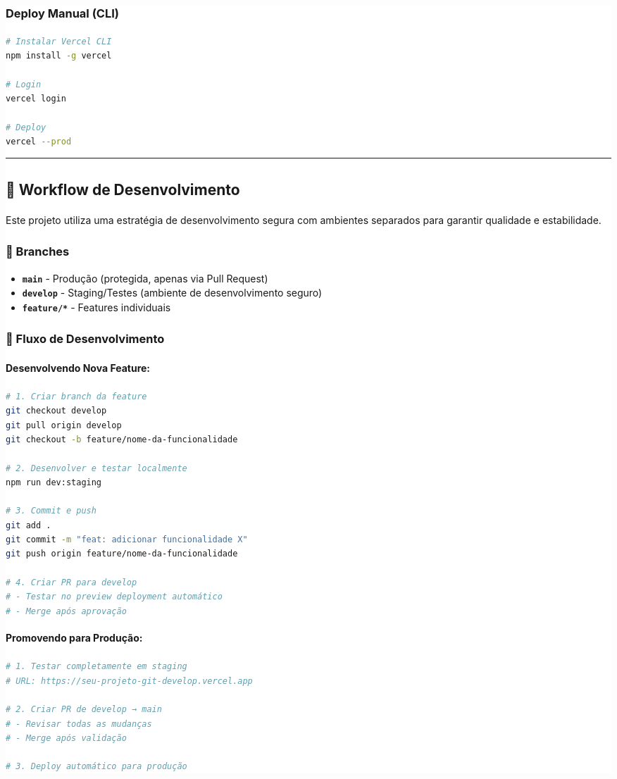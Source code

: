 ### Deploy Manual (CLI)

```bash
# Instalar Vercel CLI
npm install -g vercel

# Login
vercel login

# Deploy
vercel --prod
```

---

## 🔄 Workflow de Desenvolvimento

Este projeto utiliza uma estratégia de desenvolvimento segura com ambientes separados para garantir qualidade e estabilidade.

### 🌳 Branches

- **`main`** - Produção (protegida, apenas via Pull Request)
- **`develop`** - Staging/Testes (ambiente de desenvolvimento seguro)
- **`feature/*`** - Features individuais

### 🚀 Fluxo de Desenvolvimento

#### Desenvolvendo Nova Feature:
```bash
# 1. Criar branch da feature
git checkout develop
git pull origin develop
git checkout -b feature/nome-da-funcionalidade

# 2. Desenvolver e testar localmente
npm run dev:staging

# 3. Commit e push
git add .
git commit -m "feat: adicionar funcionalidade X"
git push origin feature/nome-da-funcionalidade

# 4. Criar PR para develop
# - Testar no preview deployment automático
# - Merge após aprovação
```

#### Promovendo para Produção:
```bash
# 1. Testar completamente em staging
# URL: https://seu-projeto-git-develop.vercel.app

# 2. Criar PR de develop → main
# - Revisar todas as mudanças
# - Merge após validação

# 3. Deploy automático para produção
```
